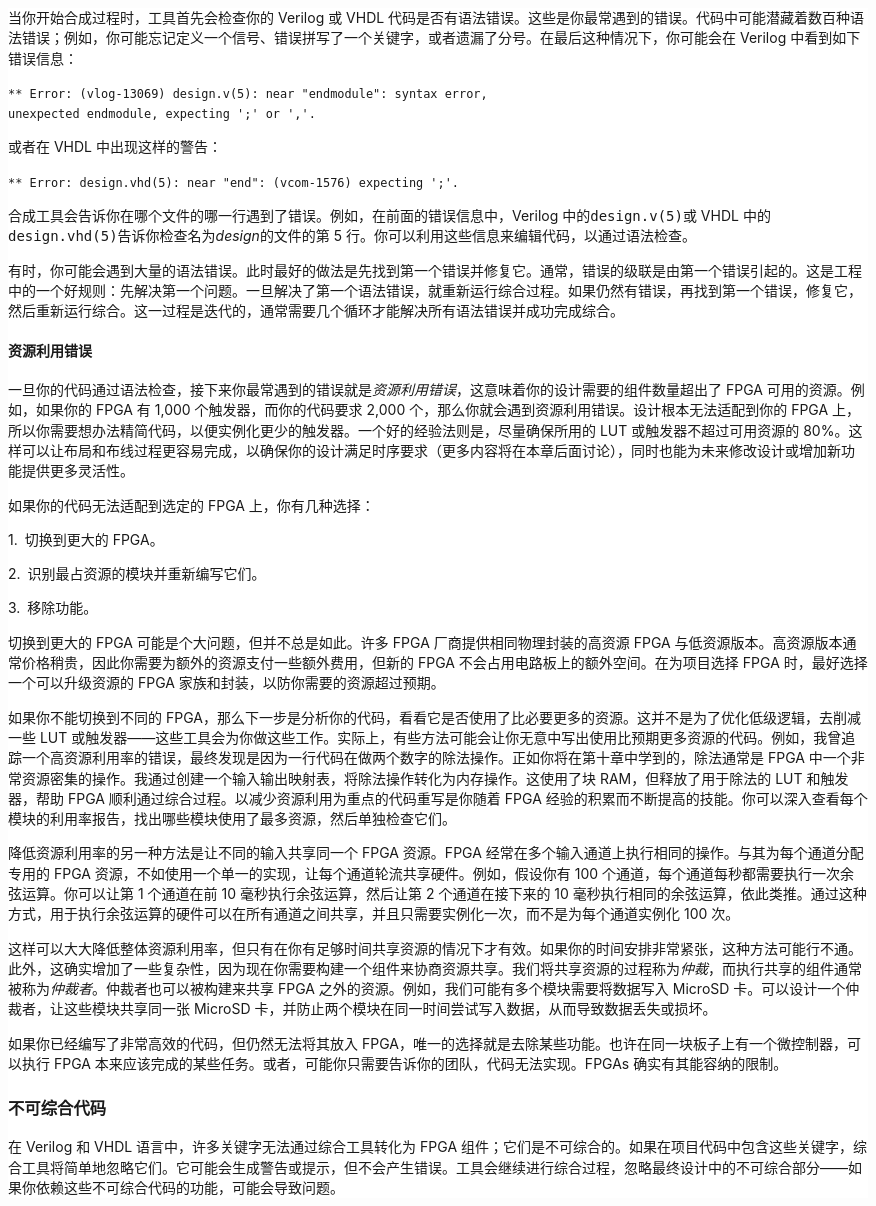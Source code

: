 当你开始合成过程时，工具首先会检查你的 Verilog 或 VHDL 代码是否有语法错误。这些是你最常遇到的错误。代码中可能潜藏着数百种语法错误；例如，你可能忘记定义一个信号、错误拼写了一个关键字，或者遗漏了分号。在最后这种情况下，你可能会在 Verilog 中看到如下错误信息：

```
** Error: (vlog-13069) design.v(5): near "endmodule": syntax error,
unexpected endmodule, expecting ';' or ','.
```

或者在 VHDL 中出现这样的警告：

```
** Error: design.vhd(5): near "end": (vcom-1576) expecting ';'.
```

合成工具会告诉你在哪个文件的哪一行遇到了错误。例如，在前面的错误信息中，Verilog 中的<samp class="SANS_TheSansMonoCd_W5Regular_11">design.v(5)</samp>或 VHDL 中的<samp class="SANS_TheSansMonoCd_W5Regular_11">design.vhd(5)</samp>告诉你检查名为*design*的文件的第 5 行。你可以利用这些信息来编辑代码，以通过语法检查。

有时，你可能会遇到大量的语法错误。此时最好的做法是先找到第一个错误并修复它。通常，错误的级联是由第一个错误引起的。这是工程中的一个好规则：先解决第一个问题。一旦解决了第一个语法错误，就重新运行综合过程。如果仍然有错误，再找到第一个错误，修复它，然后重新运行综合。这一过程是迭代的，通常需要几个循环才能解决所有语法错误并成功完成综合。

#### <samp class="SANS_Futura_Std_Bold_Condensed_B_11">资源利用错误</samp>

一旦你的代码通过语法检查，接下来你最常遇到的错误就是*资源利用错误*，这意味着你的设计需要的组件数量超出了 FPGA 可用的资源。例如，如果你的 FPGA 有 1,000 个触发器，而你的代码要求 2,000 个，那么你就会遇到资源利用错误。设计根本无法适配到你的 FPGA 上，所以你需要想办法精简代码，以便实例化更少的触发器。一个好的经验法则是，尽量确保所用的 LUT 或触发器不超过可用资源的 80%。这样可以让布局和布线过程更容易完成，以确保你的设计满足时序要求（更多内容将在本章后面讨论），同时也能为未来修改设计或增加新功能提供更多灵活性。

如果你的代码无法适配到选定的 FPGA 上，你有几种选择：

1.  切换到更大的 FPGA。

2.  识别最占资源的模块并重新编写它们。

3.  移除功能。

切换到更大的 FPGA 可能是个大问题，但并不总是如此。许多 FPGA 厂商提供相同物理封装的高资源 FPGA 与低资源版本。高资源版本通常价格稍贵，因此你需要为额外的资源支付一些额外费用，但新的 FPGA 不会占用电路板上的额外空间。在为项目选择 FPGA 时，最好选择一个可以升级资源的 FPGA 家族和封装，以防你需要的资源超过预期。

如果你不能切换到不同的 FPGA，那么下一步是分析你的代码，看看它是否使用了比必要更多的资源。这并不是为了优化低级逻辑，去削减一些 LUT 或触发器——这些工具会为你做这些工作。实际上，有些方法可能会让你无意中写出使用比预期更多资源的代码。例如，我曾追踪一个高资源利用率的错误，最终发现是因为一行代码在做两个数字的除法操作。正如你将在第十章中学到的，除法通常是 FPGA 中一个非常资源密集的操作。我通过创建一个输入输出映射表，将除法操作转化为内存操作。这使用了块 RAM，但释放了用于除法的 LUT 和触发器，帮助 FPGA 顺利通过综合过程。以减少资源利用为重点的代码重写是你随着 FPGA 经验的积累而不断提高的技能。你可以深入查看每个模块的利用率报告，找出哪些模块使用了最多资源，然后单独检查它们。

降低资源利用率的另一种方法是让不同的输入共享同一个 FPGA 资源。FPGA 经常在多个输入通道上执行相同的操作。与其为每个通道分配专用的 FPGA 资源，不如使用一个单一的实现，让每个通道轮流共享硬件。例如，假设你有 100 个通道，每个通道每秒都需要执行一次余弦运算。你可以让第 1 个通道在前 10 毫秒执行余弦运算，然后让第 2 个通道在接下来的 10 毫秒执行相同的余弦运算，依此类推。通过这种方式，用于执行余弦运算的硬件可以在所有通道之间共享，并且只需要实例化一次，而不是为每个通道实例化 100 次。

这样可以大大降低整体资源利用率，但只有在你有足够时间共享资源的情况下才有效。如果你的时间安排非常紧张，这种方法可能行不通。此外，这确实增加了一些复杂性，因为现在你需要构建一个组件来协商资源共享。我们将共享资源的过程称为*仲裁*，而执行共享的组件通常被称为*仲裁者*。仲裁者也可以被构建来共享 FPGA 之外的资源。例如，我们可能有多个模块需要将数据写入 MicroSD 卡。可以设计一个仲裁者，让这些模块共享同一张 MicroSD 卡，并防止两个模块在同一时间尝试写入数据，从而导致数据丢失或损坏。

如果你已经编写了非常高效的代码，但仍然无法将其放入 FPGA，唯一的选择就是去除某些功能。也许在同一块板子上有一个微控制器，可以执行 FPGA 本来应该完成的某些任务。或者，可能你只需要告诉你的团队，代码无法实现。FPGAs 确实有其能容纳的限制。

### <samp class="SANS_Futura_Std_Bold_Condensed_Oblique_BI_11">不可综合代码</samp>

在 Verilog 和 VHDL 语言中，许多关键字无法通过综合工具转化为 FPGA 组件；它们是不可综合的。如果在项目代码中包含这些关键字，综合工具将简单地忽略它们。它可能会生成警告或提示，但不会产生错误。工具会继续进行综合过程，忽略最终设计中的不可综合部分——如果你依赖这些不可综合代码的功能，可能会导致问题。
